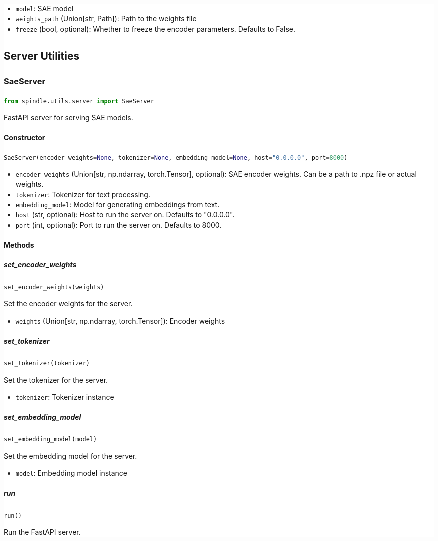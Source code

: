 - `model`: SAE model
- `weights_path` (Union[str, Path]): Path to the weights file
- `freeze` (bool, optional): Whether to freeze the encoder parameters. Defaults to False.

## Server Utilities

### SaeServer

```python
from spindle.utils.server import SaeServer
```

FastAPI server for serving SAE models.

#### Constructor

```python
SaeServer(encoder_weights=None, tokenizer=None, embedding_model=None, host="0.0.0.0", port=8000)
```

- `encoder_weights` (Union[str, np.ndarray, torch.Tensor], optional): SAE encoder weights. Can be a path to .npz file or actual weights.
- `tokenizer`: Tokenizer for text processing.
- `embedding_model`: Model for generating embeddings from text.
- `host` (str, optional): Host to run the server on. Defaults to "0.0.0.0".
- `port` (int, optional): Port to run the server on. Defaults to 8000.

#### Methods

##### set_encoder_weights

```python
set_encoder_weights(weights)
```

Set the encoder weights for the server.

- `weights` (Union[str, np.ndarray, torch.Tensor]): Encoder weights

##### set_tokenizer

```python
set_tokenizer(tokenizer)
```

Set the tokenizer for the server.

- `tokenizer`: Tokenizer instance

##### set_embedding_model

```python
set_embedding_model(model)
```

Set the embedding model for the server.

- `model`: Embedding model instance

##### run

```python
run()
```

Run the FastAPI server.
